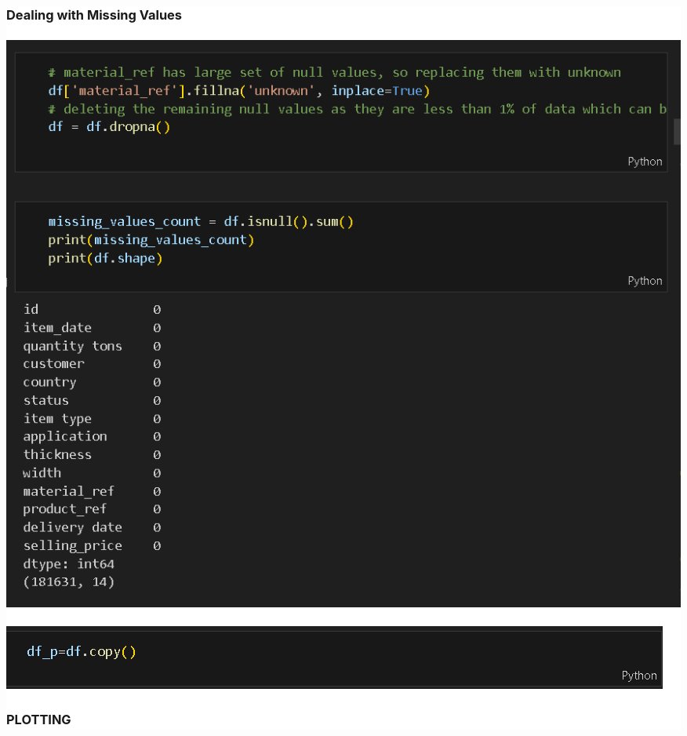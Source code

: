 ### Dealing with Missing Values
<h4>

![Dealing with Missing Values](image-7.png)

</h4>

![copy](image-8.png)

### PLOTTING